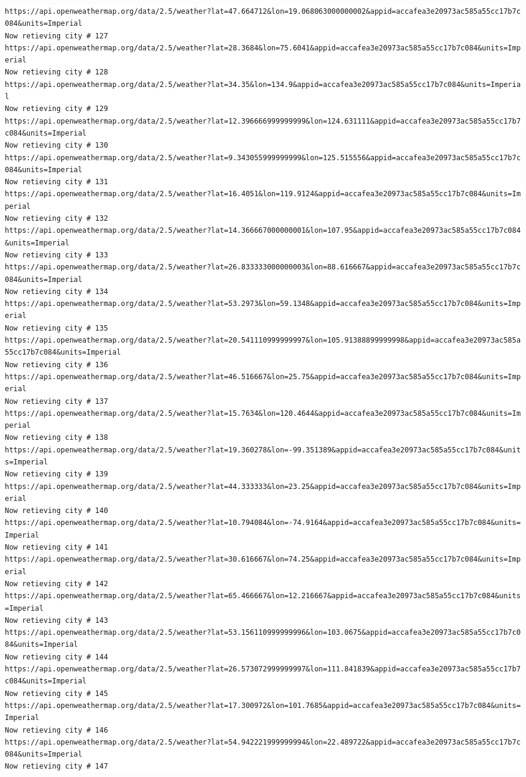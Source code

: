     https://api.openweathermap.org/data/2.5/weather?lat=47.664712&lon=19.068063000000002&appid=accafea3e20973ac585a55cc17b7c084&units=Imperial
    Now retieving city # 127
    https://api.openweathermap.org/data/2.5/weather?lat=28.3684&lon=75.6041&appid=accafea3e20973ac585a55cc17b7c084&units=Imperial
    Now retieving city # 128
    https://api.openweathermap.org/data/2.5/weather?lat=34.35&lon=134.9&appid=accafea3e20973ac585a55cc17b7c084&units=Imperial
    Now retieving city # 129
    https://api.openweathermap.org/data/2.5/weather?lat=12.396666999999999&lon=124.631111&appid=accafea3e20973ac585a55cc17b7c084&units=Imperial
    Now retieving city # 130
    https://api.openweathermap.org/data/2.5/weather?lat=9.343055999999999&lon=125.515556&appid=accafea3e20973ac585a55cc17b7c084&units=Imperial
    Now retieving city # 131
    https://api.openweathermap.org/data/2.5/weather?lat=16.4051&lon=119.9124&appid=accafea3e20973ac585a55cc17b7c084&units=Imperial
    Now retieving city # 132
    https://api.openweathermap.org/data/2.5/weather?lat=14.366667000000001&lon=107.95&appid=accafea3e20973ac585a55cc17b7c084&units=Imperial
    Now retieving city # 133
    https://api.openweathermap.org/data/2.5/weather?lat=26.833333000000003&lon=88.616667&appid=accafea3e20973ac585a55cc17b7c084&units=Imperial
    Now retieving city # 134
    https://api.openweathermap.org/data/2.5/weather?lat=53.2973&lon=59.1348&appid=accafea3e20973ac585a55cc17b7c084&units=Imperial
    Now retieving city # 135
    https://api.openweathermap.org/data/2.5/weather?lat=20.541110999999997&lon=105.91388899999998&appid=accafea3e20973ac585a55cc17b7c084&units=Imperial
    Now retieving city # 136
    https://api.openweathermap.org/data/2.5/weather?lat=46.516667&lon=25.75&appid=accafea3e20973ac585a55cc17b7c084&units=Imperial
    Now retieving city # 137
    https://api.openweathermap.org/data/2.5/weather?lat=15.7634&lon=120.4644&appid=accafea3e20973ac585a55cc17b7c084&units=Imperial
    Now retieving city # 138
    https://api.openweathermap.org/data/2.5/weather?lat=19.360278&lon=-99.351389&appid=accafea3e20973ac585a55cc17b7c084&units=Imperial
    Now retieving city # 139
    https://api.openweathermap.org/data/2.5/weather?lat=44.333333&lon=23.25&appid=accafea3e20973ac585a55cc17b7c084&units=Imperial
    Now retieving city # 140
    https://api.openweathermap.org/data/2.5/weather?lat=10.794084&lon=-74.9164&appid=accafea3e20973ac585a55cc17b7c084&units=Imperial
    Now retieving city # 141
    https://api.openweathermap.org/data/2.5/weather?lat=30.616667&lon=74.25&appid=accafea3e20973ac585a55cc17b7c084&units=Imperial
    Now retieving city # 142
    https://api.openweathermap.org/data/2.5/weather?lat=65.466667&lon=12.216667&appid=accafea3e20973ac585a55cc17b7c084&units=Imperial
    Now retieving city # 143
    https://api.openweathermap.org/data/2.5/weather?lat=53.156110999999996&lon=103.0675&appid=accafea3e20973ac585a55cc17b7c084&units=Imperial
    Now retieving city # 144
    https://api.openweathermap.org/data/2.5/weather?lat=26.573072999999997&lon=111.841839&appid=accafea3e20973ac585a55cc17b7c084&units=Imperial
    Now retieving city # 145
    https://api.openweathermap.org/data/2.5/weather?lat=17.300972&lon=101.7685&appid=accafea3e20973ac585a55cc17b7c084&units=Imperial
    Now retieving city # 146
    https://api.openweathermap.org/data/2.5/weather?lat=54.942221999999994&lon=22.489722&appid=accafea3e20973ac585a55cc17b7c084&units=Imperial
    Now retieving city # 147